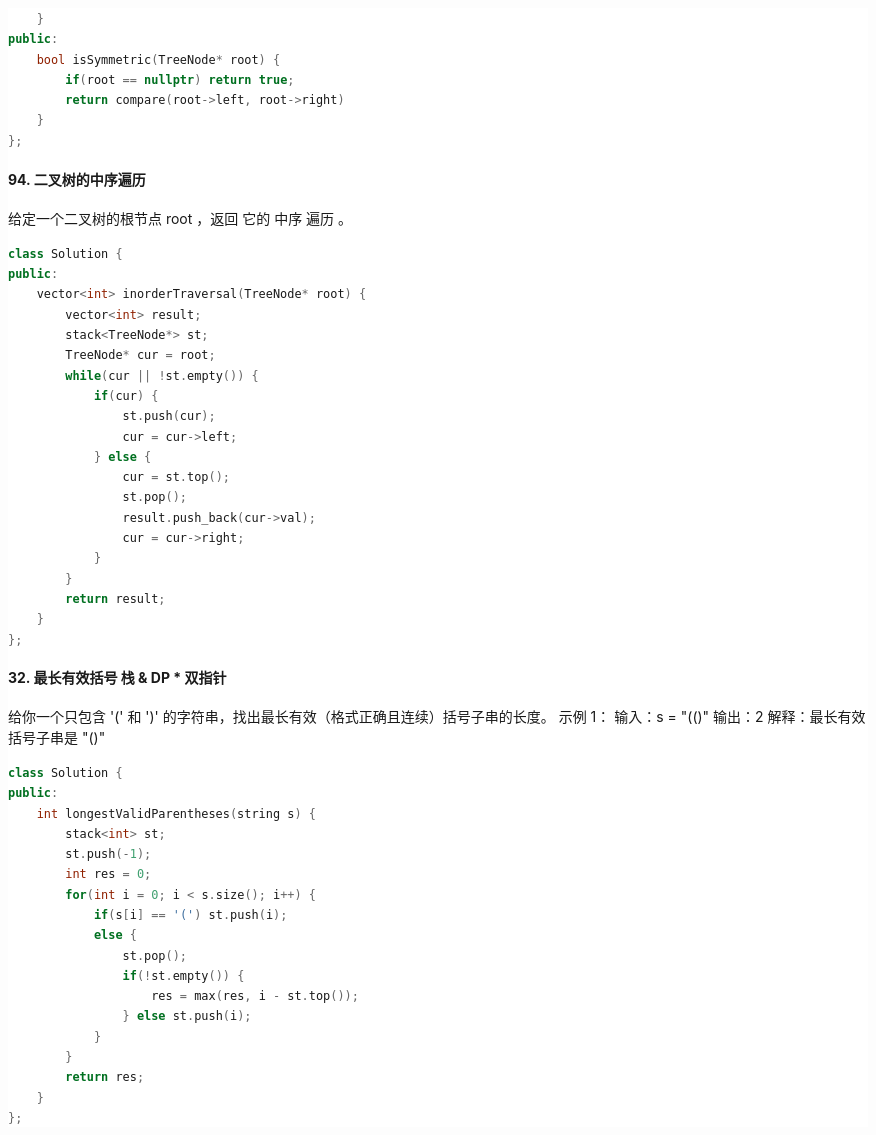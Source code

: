 ```c++
    }
public:
    bool isSymmetric(TreeNode* root) {
        if(root == nullptr) return true;
        return compare(root->left, root->right)
    }
};
```
#### 94. 二叉树的中序遍历
给定一个二叉树的根节点 root ，返回 它的 中序 遍历 。
```c++
class Solution {
public:
    vector<int> inorderTraversal(TreeNode* root) {
        vector<int> result;
        stack<TreeNode*> st;
        TreeNode* cur = root;
        while(cur || !st.empty()) {
            if(cur) {
                st.push(cur);
                cur = cur->left;
            } else {
                cur = st.top();
                st.pop();
                result.push_back(cur->val);
                cur = cur->right;
            }
        }
        return result;
    }
};
```
#### 32. 最长有效括号 栈 & DP * 双指针
给你一个只包含 '(' 和 ')' 的字符串，找出最长有效（格式正确且连续）括号子串的长度。
示例 1：
输入：s = "(()"
输出：2
解释：最长有效括号子串是 "()"
```c++
class Solution {
public:
    int longestValidParentheses(string s) {
        stack<int> st;
        st.push(-1);
        int res = 0;
        for(int i = 0; i < s.size(); i++) {
            if(s[i] == '(') st.push(i);
            else {
                st.pop();
                if(!st.empty()) {
                    res = max(res, i - st.top());
                } else st.push(i);
            }
        }
        return res;
    }
};
```
